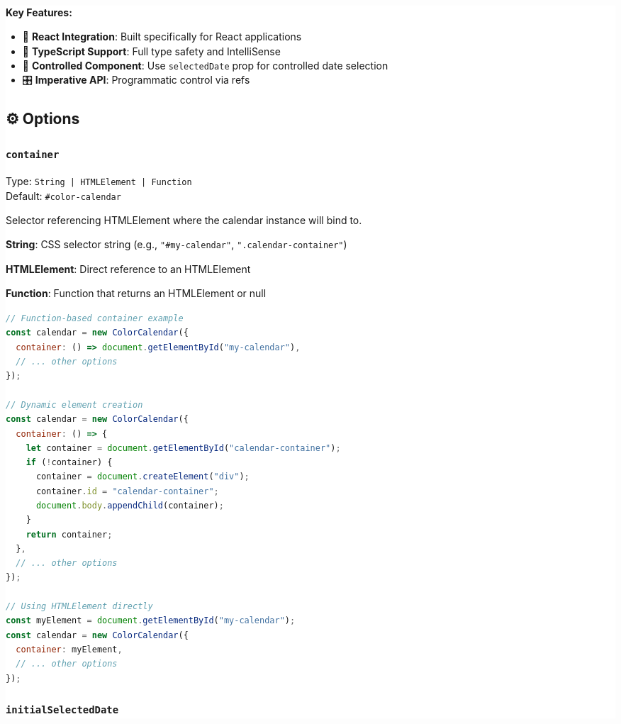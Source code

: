 **Key Features:**
- 🚀 **React Integration**: Built specifically for React applications
- 📱 **TypeScript Support**: Full type safety and IntelliSense
- 🔄 **Controlled Component**: Use `selectedDate` prop for controlled date selection
- 🎛️ **Imperative API**: Programmatic control via refs

<a id="options"></a>

## ⚙️ Options

### `container`

Type: `String | HTMLElement | Function`  
Default: `#color-calendar`

Selector referencing HTMLElement where the calendar instance will bind to.

**String**: CSS selector string (e.g., `"#my-calendar"`, `".calendar-container"`)

**HTMLElement**: Direct reference to an HTMLElement

**Function**: Function that returns an HTMLElement or null
```javascript
// Function-based container example
const calendar = new ColorCalendar({
  container: () => document.getElementById("my-calendar"),
  // ... other options
});

// Dynamic element creation
const calendar = new ColorCalendar({
  container: () => {
    let container = document.getElementById("calendar-container");
    if (!container) {
      container = document.createElement("div");
      container.id = "calendar-container";
      document.body.appendChild(container);
    }
    return container;
  },
  // ... other options
});

// Using HTMLElement directly
const myElement = document.getElementById("my-calendar");
const calendar = new ColorCalendar({
  container: myElement,
  // ... other options
});
```

### `initialSelectedDate`  
